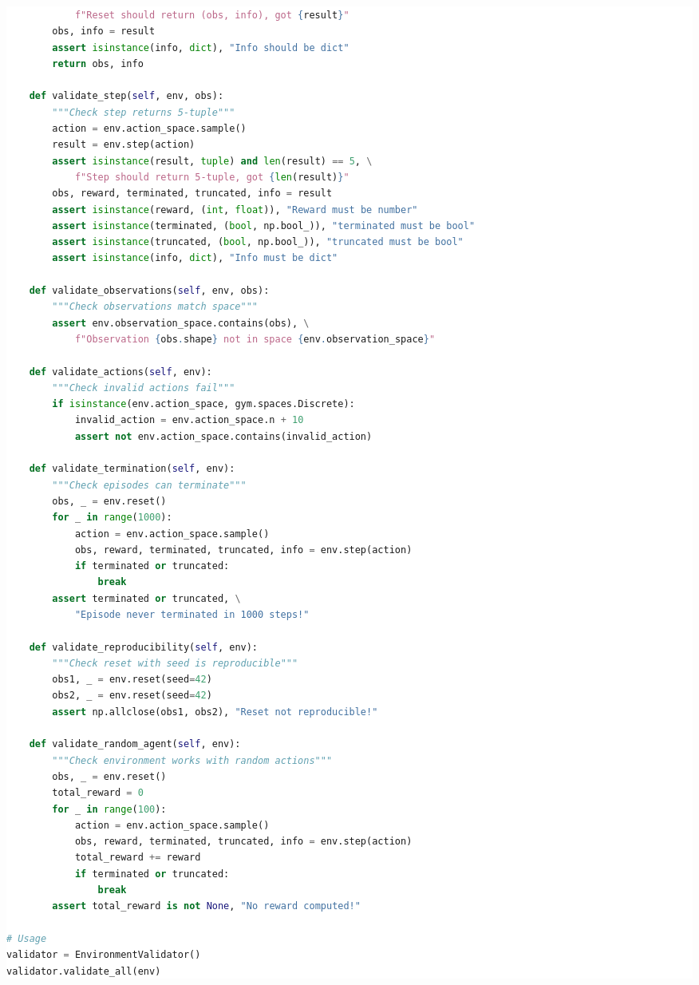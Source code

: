 ```python
            f"Reset should return (obs, info), got {result}"
        obs, info = result
        assert isinstance(info, dict), "Info should be dict"
        return obs, info

    def validate_step(self, env, obs):
        """Check step returns 5-tuple"""
        action = env.action_space.sample()
        result = env.step(action)
        assert isinstance(result, tuple) and len(result) == 5, \
            f"Step should return 5-tuple, got {len(result)}"
        obs, reward, terminated, truncated, info = result
        assert isinstance(reward, (int, float)), "Reward must be number"
        assert isinstance(terminated, (bool, np.bool_)), "terminated must be bool"
        assert isinstance(truncated, (bool, np.bool_)), "truncated must be bool"
        assert isinstance(info, dict), "Info must be dict"

    def validate_observations(self, env, obs):
        """Check observations match space"""
        assert env.observation_space.contains(obs), \
            f"Observation {obs.shape} not in space {env.observation_space}"

    def validate_actions(self, env):
        """Check invalid actions fail"""
        if isinstance(env.action_space, gym.spaces.Discrete):
            invalid_action = env.action_space.n + 10
            assert not env.action_space.contains(invalid_action)

    def validate_termination(self, env):
        """Check episodes can terminate"""
        obs, _ = env.reset()
        for _ in range(1000):
            action = env.action_space.sample()
            obs, reward, terminated, truncated, info = env.step(action)
            if terminated or truncated:
                break
        assert terminated or truncated, \
            "Episode never terminated in 1000 steps!"

    def validate_reproducibility(self, env):
        """Check reset with seed is reproducible"""
        obs1, _ = env.reset(seed=42)
        obs2, _ = env.reset(seed=42)
        assert np.allclose(obs1, obs2), "Reset not reproducible!"

    def validate_random_agent(self, env):
        """Check environment works with random actions"""
        obs, _ = env.reset()
        total_reward = 0
        for _ in range(100):
            action = env.action_space.sample()
            obs, reward, terminated, truncated, info = env.step(action)
            total_reward += reward
            if terminated or truncated:
                break
        assert total_reward is not None, "No reward computed!"

# Usage
validator = EnvironmentValidator()
validator.validate_all(env)
```

